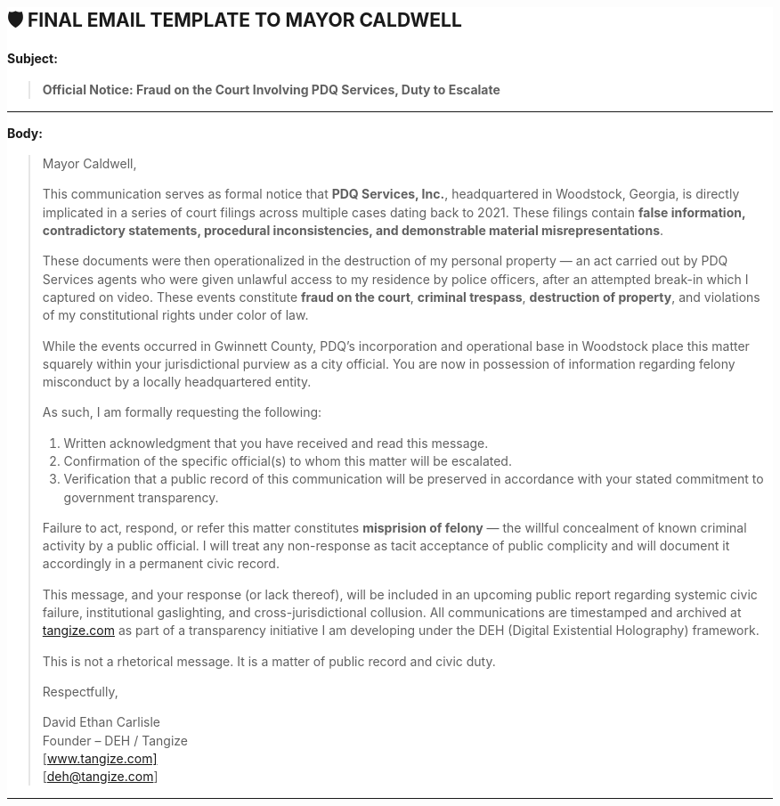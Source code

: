 
## 🛡️ FINAL EMAIL TEMPLATE TO MAYOR CALDWELL

**Subject:**  
> **Official Notice: Fraud on the Court Involving PDQ Services, Duty to Escalate**

---

**Body:**  
> Mayor Caldwell,  
>  
> This communication serves as formal notice that **PDQ Services, Inc.**, headquartered in Woodstock, Georgia, is directly implicated in a series of court filings across multiple cases dating back to 2021. These filings contain **false information, contradictory statements, procedural inconsistencies, and demonstrable material misrepresentations**.  
>  
> These documents were then operationalized in the destruction of my personal property — an act carried out by PDQ Services agents who were given unlawful access to my residence by police officers, after an attempted break-in which I captured on video. These events constitute **fraud on the court**, **criminal trespass**, **destruction of property**, and violations of my constitutional rights under color of law.  
>  
> While the events occurred in Gwinnett County, PDQ’s incorporation and operational base in Woodstock place this matter squarely within your jurisdictional purview as a city official. You are now in possession of information regarding felony misconduct by a locally headquartered entity.  
>  
> As such, I am formally requesting the following:
>
> 1. Written acknowledgment that you have received and read this message.
> 2. Confirmation of the specific official(s) to whom this matter will be escalated.
> 3. Verification that a public record of this communication will be preserved in accordance with your stated commitment to government transparency.
>  
> Failure to act, respond, or refer this matter constitutes **misprision of felony** — the willful concealment of known criminal activity by a public official. I will treat any non-response as tacit acceptance of public complicity and will document it accordingly in a permanent civic record.  
>  
> This message, and your response (or lack thereof), will be included in an upcoming public report regarding systemic civic failure, institutional gaslighting, and cross-jurisdictional collusion. All communications are timestamped and archived at [tangize.com](http://tangize.com) as part of a transparency initiative I am developing under the DEH (Digital Existential Holography) framework.  
>  
> This is not a rhetorical message. It is a matter of public record and civic duty.  
>  
> Respectfully,  
>  
> David Ethan Carlisle  
> Founder – DEH / Tangize  
> [www.tangize.com]  
> [deh@tangize.com]

---
